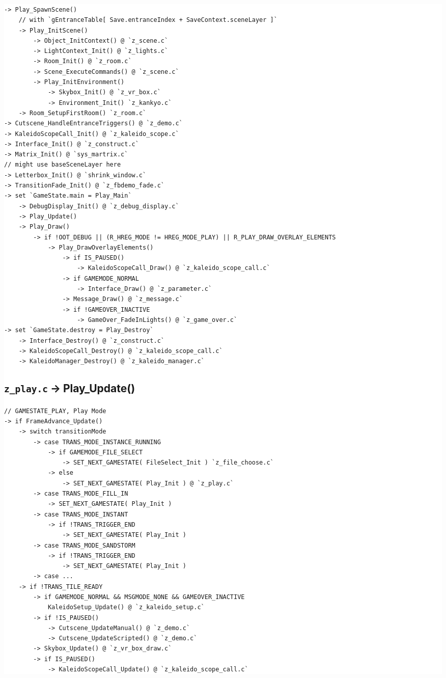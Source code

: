 	-> Play_SpawnScene()
		// with `gEntranceTable[ Save.entranceIndex + SaveContext.sceneLayer ]`
		-> Play_InitScene()
			-> Object_InitContext() @ `z_scene.c`
			-> LightContext_Init() @ `z_lights.c`
			-> Room_Init() @ `z_room.c`
			-> Scene_ExecuteCommands() @ `z_scene.c`
			-> Play_InitEnvironment()
				-> Skybox_Init() @ `z_vr_box.c`
				-> Environment_Init() `z_kankyo.c`
		-> Room_SetupFirstRoom() `z_room.c`
	-> Cutscene_HandleEntranceTriggers() @ `z_demo.c`
	-> KaleidoScopeCall_Init() @ `z_kaleido_scope.c`
	-> Interface_Init() @ `z_construct.c`
	-> Matrix_Init() @ `sys_martrix.c`
	// might use baseSceneLayer here
	-> Letterbox_Init() @ `shrink_window.c`
	-> TransitionFade_Init() @ `z_fbdemo_fade.c`
	-> set `GameState.main = Play_Main`
		-> DebugDisplay_Init() @ `z_debug_display.c`
		-> Play_Update()
		-> Play_Draw()
			-> if !OOT_DEBUG || (R_HREG_MODE != HREG_MODE_PLAY) || R_PLAY_DRAW_OVERLAY_ELEMENTS
				-> Play_DrawOverlayElements()
					-> if IS_PAUSED()
						-> KaleidoScopeCall_Draw() @ `z_kaleido_scope_call.c`
					-> if GAMEMODE_NORMAL
						-> Interface_Draw() @ `z_parameter.c`
					-> Message_Draw() @ `z_message.c`
					-> if !GAMEOVER_INACTIVE
						-> GameOver_FadeInLights() @ `z_game_over.c`
	-> set `GameState.destroy = Play_Destroy`
		-> Interface_Destroy() @ `z_construct.c`
		-> KaleidoScopeCall_Destroy() @ `z_kaleido_scope_call.c`
		-> KaleidoManager_Destroy() @ `z_kaleido_manager.c`

## `z_play.c` -> Play_Update()
	// GAMESTATE_PLAY, Play Mode
	-> if FrameAdvance_Update()
		-> switch transitionMode
			-> case TRANS_MODE_INSTANCE_RUNNING
				-> if GAMEMODE_FILE_SELECT
					-> SET_NEXT_GAMESTATE( FileSelect_Init ) `z_file_choose.c`
				-> else
					-> SET_NEXT_GAMESTATE( Play_Init ) @ `z_play.c`
			-> case TRANS_MODE_FILL_IN
				-> SET_NEXT_GAMESTATE( Play_Init )
			-> case TRANS_MODE_INSTANT
				-> if !TRANS_TRIGGER_END
					-> SET_NEXT_GAMESTATE( Play_Init )
			-> case TRANS_MODE_SANDSTORM
				-> if !TRANS_TRIGGER_END
					-> SET_NEXT_GAMESTATE( Play_Init )
			-> case ...
		-> if !TRANS_TILE_READY
			-> if GAMEMODE_NORMAL && MSGMODE_NONE && GAMEOVER_INACTIVE
				KaleidoSetup_Update() @ `z_kaleido_setup.c`
			-> if !IS_PAUSED()
				-> Cutscene_UpdateManual() @ `z_demo.c`
				-> Cutscene_UpdateScripted() @ `z_demo.c`
			-> Skybox_Update() @ `z_vr_box_draw.c`
			-> if IS_PAUSED()
				-> KaleidoScopeCall_Update() @ `z_kaleido_scope_call.c`